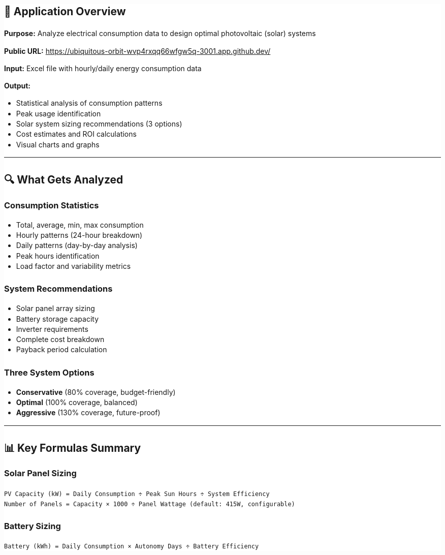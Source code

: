 
## 🎯 Application Overview

**Purpose:** Analyze electrical consumption data to design optimal photovoltaic (solar) systems

**Public URL:** https://ubiquitous-orbit-wvp4rxqq66wfgw5q-3001.app.github.dev/

**Input:** Excel file with hourly/daily energy consumption data

**Output:**
- Statistical analysis of consumption patterns
- Peak usage identification
- Solar system sizing recommendations (3 options)
- Cost estimates and ROI calculations
- Visual charts and graphs

---

## 🔍 What Gets Analyzed

### Consumption Statistics
- Total, average, min, max consumption
- Hourly patterns (24-hour breakdown)
- Daily patterns (day-by-day analysis)
- Peak hours identification
- Load factor and variability metrics

### System Recommendations
- Solar panel array sizing
- Battery storage capacity
- Inverter requirements
- Complete cost breakdown
- Payback period calculation

### Three System Options
- **Conservative** (80% coverage, budget-friendly)
- **Optimal** (100% coverage, balanced)
- **Aggressive** (130% coverage, future-proof)

---

## 📊 Key Formulas Summary

### Solar Panel Sizing
```
PV Capacity (kW) = Daily Consumption ÷ Peak Sun Hours ÷ System Efficiency
Number of Panels = Capacity × 1000 ÷ Panel Wattage (default: 415W, configurable)
```

### Battery Sizing
```
Battery (kWh) = Daily Consumption × Autonomy Days ÷ Battery Efficiency
```
